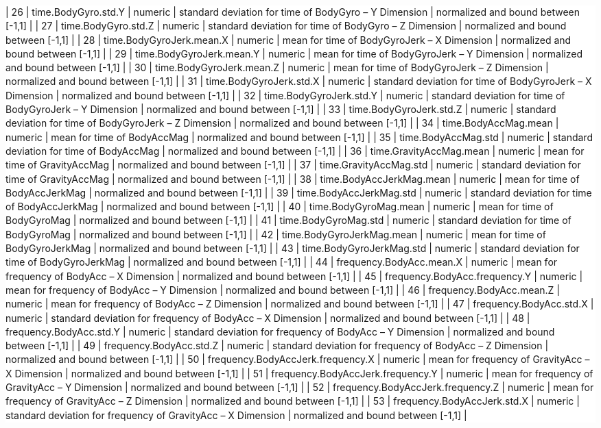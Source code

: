 | 26     | time.BodyGyro.std.Y                | numeric   | standard deviation for time of BodyGyro – Y Dimension                        | normalized and bound between [-1,1]                                      |
| 27     | time.BodyGyro.std.Z                | numeric   | standard deviation for time of BodyGyro – Z Dimension                        | normalized and bound between [-1,1]                                      |
| 28     | time.BodyGyroJerk.mean.X           | numeric   | mean for time of BodyGyroJerk – X Dimension                                  | normalized and bound between [-1,1]                                      |
| 29     | time.BodyGyroJerk.mean.Y           | numeric   | mean for time of BodyGyroJerk – Y Dimension                                  | normalized and bound between [-1,1]                                      |
| 30     | time.BodyGyroJerk.mean.Z           | numeric   | mean for time of BodyGyroJerk – Z Dimension                                  | normalized and bound between [-1,1]                                      |
| 31     | time.BodyGyroJerk.std.X            | numeric   | standard deviation for time of BodyGyroJerk – X Dimension                    | normalized and bound between [-1,1]                                      |
| 32     | time.BodyGyroJerk.std.Y            | numeric   | standard deviation for time of BodyGyroJerk – Y Dimension                    | normalized and bound between [-1,1]                                      |
| 33     | time.BodyGyroJerk.std.Z            | numeric   | standard deviation for time of BodyGyroJerk – Z Dimension                    | normalized and bound between [-1,1]                                      |
| 34     | time.BodyAccMag.mean               | numeric   | mean for time of BodyAccMag                                                  | normalized and bound between [-1,1]                                      |
| 35     | time.BodyAccMag.std                | numeric   | standard deviation for time of BodyAccMag                                    | normalized and bound between [-1,1]                                      |
| 36     | time.GravityAccMag.mean            | numeric   | mean for time of GravityAccMag                                               | normalized and bound between [-1,1]                                      |
| 37     | time.GravityAccMag.std             | numeric   | standard deviation for time of GravityAccMag                                 | normalized and bound between [-1,1]                                      |
| 38     | time.BodyAccJerkMag.mean           | numeric   | mean for time of BodyAccJerkMag                                              | normalized and bound between [-1,1]                                      |
| 39     | time.BodyAccJerkMag.std            | numeric   | standard deviation for time of BodyAccJerkMag                                | normalized and bound between [-1,1]                                      |
| 40     | time.BodyGyroMag.mean              | numeric   | mean for time of BodyGyroMag                                                 | normalized and bound between [-1,1]                                      |
| 41     | time.BodyGyroMag.std               | numeric   | standard deviation for time of BodyGyroMag                                   | normalized and bound between [-1,1]                                      |
| 42     | time.BodyGyroJerkMag.mean          | numeric   | mean for time of BodyGyroJerkMag                                             | normalized and bound between [-1,1]                                      |
| 43     | time.BodyGyroJerkMag.std           | numeric   | standard deviation for time of BodyGyroJerkMag                               | normalized and bound between [-1,1]                                      |
| 44     | frequency.BodyAcc.mean.X           | numeric   | mean for frequency of BodyAcc – X Dimension                                  | normalized and bound between [-1,1]                                      |
| 45     | frequency.BodyAcc.frequency.Y      | numeric   | mean for frequency of BodyAcc – Y Dimension                                  | normalized and bound between [-1,1]                                      |
| 46     | frequency.BodyAcc.mean.Z           | numeric   | mean for frequency of BodyAcc – Z Dimension                                  | normalized and bound between [-1,1]                                      |
| 47     | frequency.BodyAcc.std.X            | numeric   | standard deviation for frequency of BodyAcc – X Dimension                    | normalized and bound between [-1,1]                                      |
| 48     | frequency.BodyAcc.std.Y            | numeric   | standard deviation for frequency of BodyAcc – Y Dimension                    | normalized and bound between [-1,1]                                      |
| 49     | frequency.BodyAcc.std.Z            | numeric   | standard deviation for frequency of BodyAcc – Z Dimension                    | normalized and bound between [-1,1]                                      |
| 50     | frequency.BodyAccJerk.frequency.X  | numeric   | mean for frequency of GravityAcc – X Dimension                               | normalized and bound between [-1,1]                                      |
| 51     | frequency.BodyAccJerk.frequency.Y  | numeric   | mean for frequency of GravityAcc – Y Dimension                               | normalized and bound between [-1,1]                                      |
| 52     | frequency.BodyAccJerk.frequency.Z  | numeric   | mean for frequency of GravityAcc – Z Dimension                               | normalized and bound between [-1,1]                                      |
| 53     | frequency.BodyAccJerk.std.X        | numeric   | standard deviation for frequency of GravityAcc – X Dimension                 | normalized and bound between [-1,1]                                      |